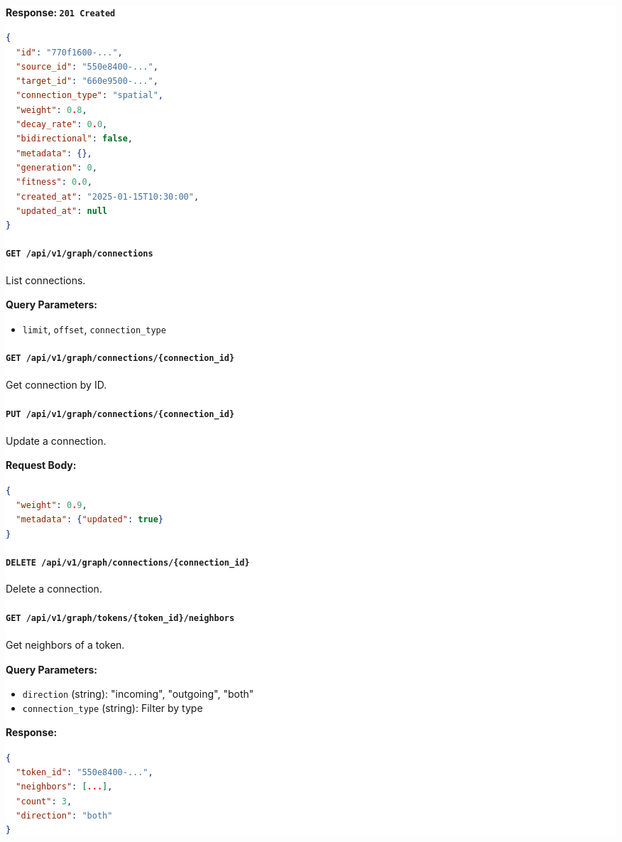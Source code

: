 **Response: `201 Created`**
```json
{
  "id": "770f1600-...",
  "source_id": "550e8400-...",
  "target_id": "660e9500-...",
  "connection_type": "spatial",
  "weight": 0.8,
  "decay_rate": 0.0,
  "bidirectional": false,
  "metadata": {},
  "generation": 0,
  "fitness": 0.0,
  "created_at": "2025-01-15T10:30:00",
  "updated_at": null
}
```

#### `GET /api/v1/graph/connections`

List connections.

**Query Parameters:**
- `limit`, `offset`, `connection_type`

#### `GET /api/v1/graph/connections/{connection_id}`

Get connection by ID.

#### `PUT /api/v1/graph/connections/{connection_id}`

Update a connection.

**Request Body:**
```json
{
  "weight": 0.9,
  "metadata": {"updated": true}
}
```

#### `DELETE /api/v1/graph/connections/{connection_id}`

Delete a connection.

#### `GET /api/v1/graph/tokens/{token_id}/neighbors`

Get neighbors of a token.

**Query Parameters:**
- `direction` (string): "incoming", "outgoing", "both"
- `connection_type` (string): Filter by type

**Response:**
```json
{
  "token_id": "550e8400-...",
  "neighbors": [...],
  "count": 3,
  "direction": "both"
}
```
